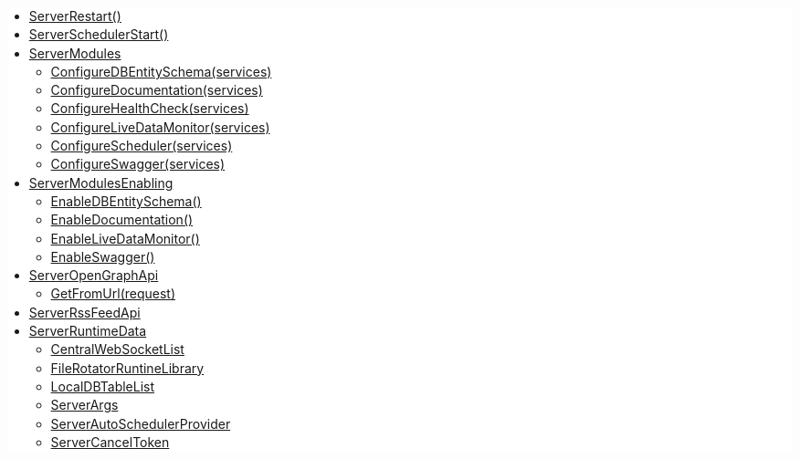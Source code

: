   - [ServerRestart()](#M-EasyITCenter-ServerCoreDBSettings-ServerManagementApi-ServerRestart 'EasyITCenter.ServerCoreDBSettings.ServerManagementApi.ServerRestart')
  - [ServerSchedulerStart()](#M-EasyITCenter-ServerCoreDBSettings-ServerManagementApi-ServerSchedulerStart 'EasyITCenter.ServerCoreDBSettings.ServerManagementApi.ServerSchedulerStart')
- [ServerModules](#T-EasyITCenter-ServerCoreConfiguration-ServerModules 'EasyITCenter.ServerCoreConfiguration.ServerModules')
  - [ConfigureDBEntitySchema(services)](#M-EasyITCenter-ServerCoreConfiguration-ServerModules-ConfigureDBEntitySchema-Microsoft-Extensions-DependencyInjection-IServiceCollection@- 'EasyITCenter.ServerCoreConfiguration.ServerModules.ConfigureDBEntitySchema(Microsoft.Extensions.DependencyInjection.IServiceCollection@)')
  - [ConfigureDocumentation(services)](#M-EasyITCenter-ServerCoreConfiguration-ServerModules-ConfigureDocumentation-Microsoft-Extensions-DependencyInjection-IServiceCollection@- 'EasyITCenter.ServerCoreConfiguration.ServerModules.ConfigureDocumentation(Microsoft.Extensions.DependencyInjection.IServiceCollection@)')
  - [ConfigureHealthCheck(services)](#M-EasyITCenter-ServerCoreConfiguration-ServerModules-ConfigureHealthCheck-Microsoft-Extensions-DependencyInjection-IServiceCollection@- 'EasyITCenter.ServerCoreConfiguration.ServerModules.ConfigureHealthCheck(Microsoft.Extensions.DependencyInjection.IServiceCollection@)')
  - [ConfigureLiveDataMonitor(services)](#M-EasyITCenter-ServerCoreConfiguration-ServerModules-ConfigureLiveDataMonitor-Microsoft-Extensions-DependencyInjection-IServiceCollection@- 'EasyITCenter.ServerCoreConfiguration.ServerModules.ConfigureLiveDataMonitor(Microsoft.Extensions.DependencyInjection.IServiceCollection@)')
  - [ConfigureScheduler(services)](#M-EasyITCenter-ServerCoreConfiguration-ServerModules-ConfigureScheduler-Microsoft-Extensions-DependencyInjection-IServiceCollection@- 'EasyITCenter.ServerCoreConfiguration.ServerModules.ConfigureScheduler(Microsoft.Extensions.DependencyInjection.IServiceCollection@)')
  - [ConfigureSwagger(services)](#M-EasyITCenter-ServerCoreConfiguration-ServerModules-ConfigureSwagger-Microsoft-Extensions-DependencyInjection-IServiceCollection@- 'EasyITCenter.ServerCoreConfiguration.ServerModules.ConfigureSwagger(Microsoft.Extensions.DependencyInjection.IServiceCollection@)')
- [ServerModulesEnabling](#T-EasyITCenter-ServerCoreConfiguration-ServerModulesEnabling 'EasyITCenter.ServerCoreConfiguration.ServerModulesEnabling')
  - [EnableDBEntitySchema()](#M-EasyITCenter-ServerCoreConfiguration-ServerModulesEnabling-EnableDBEntitySchema-Microsoft-AspNetCore-Builder-IApplicationBuilder@- 'EasyITCenter.ServerCoreConfiguration.ServerModulesEnabling.EnableDBEntitySchema(Microsoft.AspNetCore.Builder.IApplicationBuilder@)')
  - [EnableDocumentation()](#M-EasyITCenter-ServerCoreConfiguration-ServerModulesEnabling-EnableDocumentation-Microsoft-AspNetCore-Builder-IApplicationBuilder@- 'EasyITCenter.ServerCoreConfiguration.ServerModulesEnabling.EnableDocumentation(Microsoft.AspNetCore.Builder.IApplicationBuilder@)')
  - [EnableLiveDataMonitor()](#M-EasyITCenter-ServerCoreConfiguration-ServerModulesEnabling-EnableLiveDataMonitor-Microsoft-AspNetCore-Builder-IApplicationBuilder@- 'EasyITCenter.ServerCoreConfiguration.ServerModulesEnabling.EnableLiveDataMonitor(Microsoft.AspNetCore.Builder.IApplicationBuilder@)')
  - [EnableSwagger()](#M-EasyITCenter-ServerCoreConfiguration-ServerModulesEnabling-EnableSwagger-Microsoft-AspNetCore-Builder-IApplicationBuilder@- 'EasyITCenter.ServerCoreConfiguration.ServerModulesEnabling.EnableSwagger(Microsoft.AspNetCore.Builder.IApplicationBuilder@)')
- [ServerOpenGraphApi](#T-EasyITCenter-ServerCoreDBSettings-ServerOpenGraphApi 'EasyITCenter.ServerCoreDBSettings.ServerOpenGraphApi')
  - [GetFromUrl(request)](#M-EasyITCenter-ServerCoreDBSettings-ServerOpenGraphApi-GetFromUrl-EasyITCenter-DBModel-WebUrlRequest- 'EasyITCenter.ServerCoreDBSettings.ServerOpenGraphApi.GetFromUrl(EasyITCenter.DBModel.WebUrlRequest)')
- [ServerRssFeedApi](#T-EasyITCenter-ServerCoreDBSettings-ServerRssFeedApi 'EasyITCenter.ServerCoreDBSettings.ServerRssFeedApi')
- [ServerRuntimeData](#T-EasyITCenter-ServerCoreStructure-ServerRuntimeData 'EasyITCenter.ServerCoreStructure.ServerRuntimeData')
  - [CentralWebSocketList](#F-EasyITCenter-ServerCoreStructure-ServerRuntimeData-CentralWebSocketList 'EasyITCenter.ServerCoreStructure.ServerRuntimeData.CentralWebSocketList')
  - [FileRotatorRuntineLibrary](#F-EasyITCenter-ServerCoreStructure-ServerRuntimeData-FileRotatorRuntineLibrary 'EasyITCenter.ServerCoreStructure.ServerRuntimeData.FileRotatorRuntineLibrary')
  - [LocalDBTableList](#F-EasyITCenter-ServerCoreStructure-ServerRuntimeData-LocalDBTableList 'EasyITCenter.ServerCoreStructure.ServerRuntimeData.LocalDBTableList')
  - [ServerArgs](#F-EasyITCenter-ServerCoreStructure-ServerRuntimeData-ServerArgs 'EasyITCenter.ServerCoreStructure.ServerRuntimeData.ServerArgs')
  - [ServerAutoSchedulerProvider](#F-EasyITCenter-ServerCoreStructure-ServerRuntimeData-ServerAutoSchedulerProvider 'EasyITCenter.ServerCoreStructure.ServerRuntimeData.ServerAutoSchedulerProvider')
  - [ServerCancelToken](#F-EasyITCenter-ServerCoreStructure-ServerRuntimeData-ServerCancelToken 'EasyITCenter.ServerCoreStructure.ServerRuntimeData.ServerCancelToken')